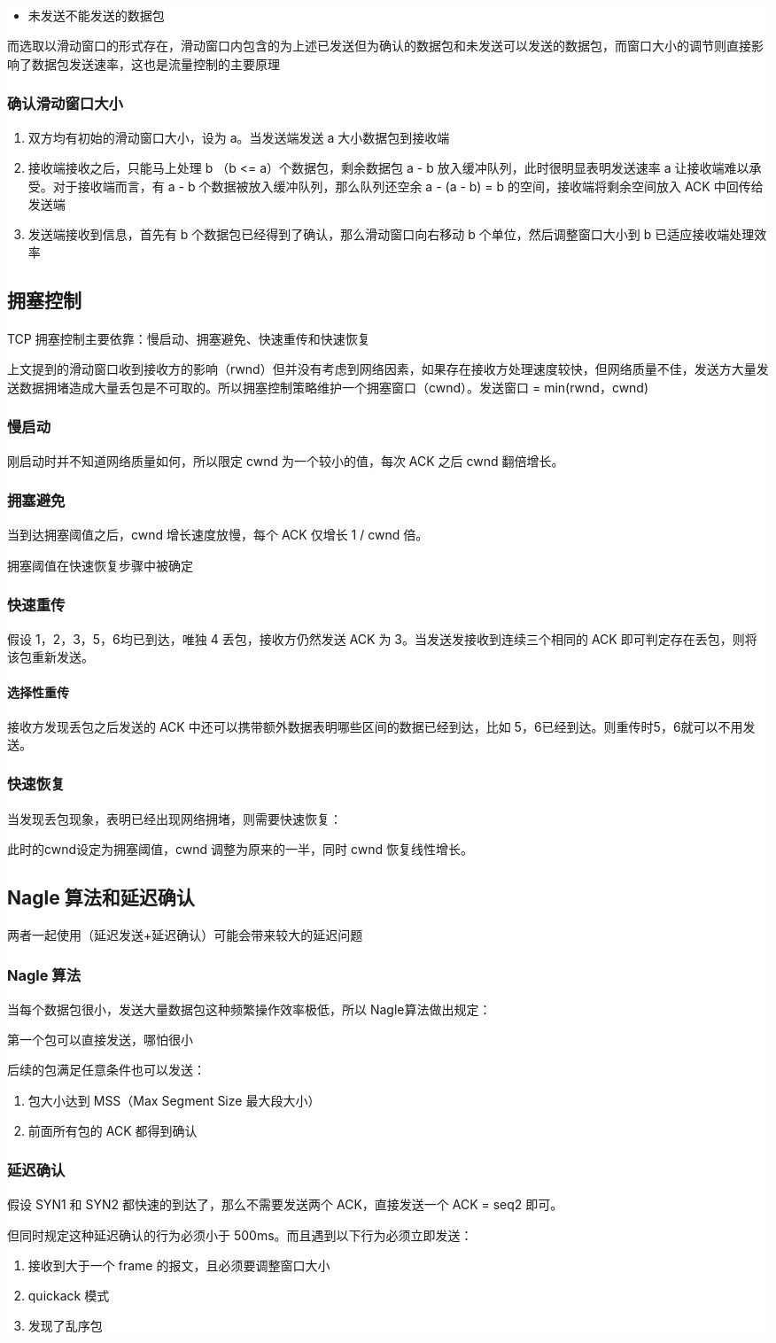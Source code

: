 * 未发送不能发送的数据包

而选取以滑动窗口的形式存在，滑动窗口内包含的为上述已发送但为确认的数据包和未发送可以发送的数据包，而窗口大小的调节则直接影响了数据包发送速率，这也是流量控制的主要原理

### 确认滑动窗口大小

1. 双方均有初始的滑动窗口大小，设为 a。当发送端发送 a 大小数据包到接收端

2. 接收端接收之后，只能马上处理 b （b <= a）个数据包，剩余数据包 a - b 放入缓冲队列，此时很明显表明发送速率 a 让接收端难以承受。对于接收端而言，有 a - b 个数据被放入缓冲队列，那么队列还空余 a - (a - b) = b 的空间，接收端将剩余空间放入 ACK 中回传给发送端

3. 发送端接收到信息，首先有 b 个数据包已经得到了确认，那么滑动窗口向右移动 b 个单位，然后调整窗口大小到 b 已适应接收端处理效率

## 拥塞控制

TCP 拥塞控制主要依靠：慢启动、拥塞避免、快速重传和快速恢复

上文提到的滑动窗口收到接收方的影响（rwnd）但并没有考虑到网络因素，如果存在接收方处理速度较快，但网络质量不佳，发送方大量发送数据拥堵造成大量丢包是不可取的。所以拥塞控制策略维护一个拥塞窗口（cwnd）。发送窗口 = min(rwnd，cwnd)

### 慢启动

刚启动时并不知道网络质量如何，所以限定 cwnd 为一个较小的值，每次 ACK 之后 cwnd 翻倍增长。

### 拥塞避免

当到达拥塞阈值之后，cwnd 增长速度放慢，每个 ACK 仅增长 1 / cwnd 倍。

拥塞阈值在快速恢复步骤中被确定

### 快速重传

假设 1，2，3，5，6均已到达，唯独 4 丢包，接收方仍然发送 ACK 为 3。当发送发接收到连续三个相同的 ACK 即可判定存在丢包，则将该包重新发送。

#### 选择性重传

接收方发现丢包之后发送的 ACK 中还可以携带额外数据表明哪些区间的数据已经到达，比如 5，6已经到达。则重传时5，6就可以不用发送。

### 快速恢复

当发现丢包现象，表明已经出现网络拥堵，则需要快速恢复：

此时的cwnd设定为拥塞阈值，cwnd 调整为原来的一半，同时 cwnd 恢复线性增长。

## Nagle 算法和延迟确认

两者一起使用（延迟发送+延迟确认）可能会带来较大的延迟问题

### Nagle 算法

当每个数据包很小，发送大量数据包这种频繁操作效率极低，所以 Nagle算法做出规定：

第一个包可以直接发送，哪怕很小

后续的包满足任意条件也可以发送：

1. 包大小达到 MSS（Max Segment Size 最大段大小）

2. 前面所有包的 ACK 都得到确认

### 延迟确认

假设 SYN1 和 SYN2 都快速的到达了，那么不需要发送两个 ACK，直接发送一个 ACK = seq2 即可。

但同时规定这种延迟确认的行为必须小于 500ms。而且遇到以下行为必须立即发送：

1. 接收到大于一个 frame 的报文，且必须要调整窗口大小

2. quickack 模式

3. 发现了乱序包

